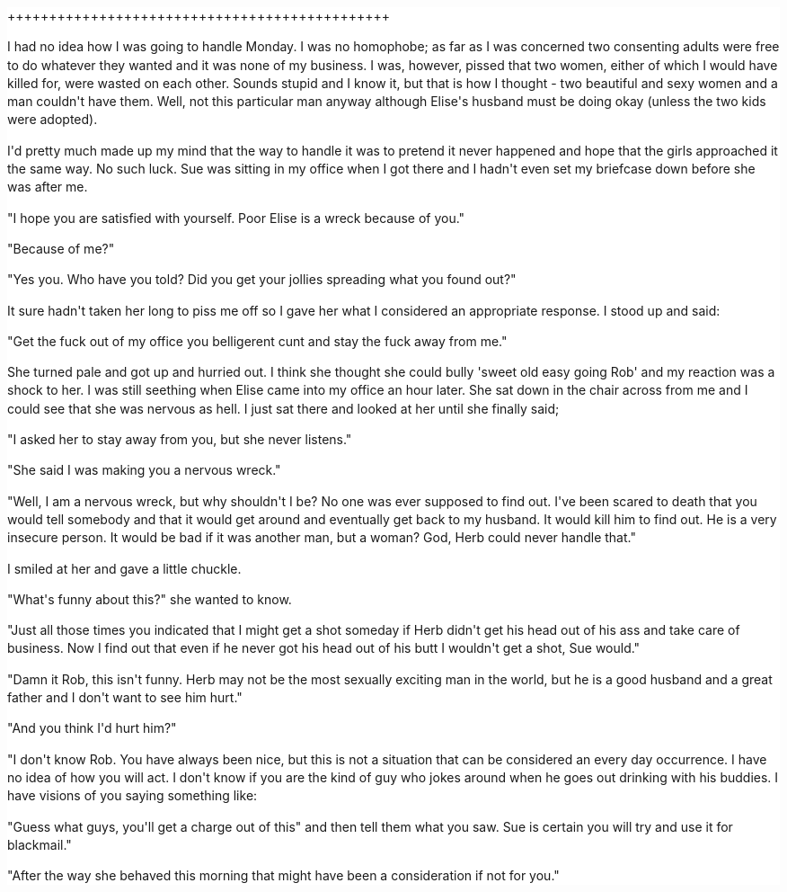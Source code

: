  ++++++++++++++++++++++++++++++++++++++++++++++ 

 I had no idea how I was going to handle Monday. I was no homophobe; as far as I was concerned two consenting adults were free to do whatever they wanted and it was none of my business. I was, however, pissed that two women, either of which I would have killed for, were wasted on each other. Sounds stupid and I know it, but that is how I thought - two beautiful and sexy women and a man couldn't have them. Well, not this particular man anyway although Elise's husband must be doing okay (unless the two kids were adopted). 

 I'd pretty much made up my mind that the way to handle it was to pretend it never happened and hope that the girls approached it the same way. No such luck. Sue was sitting in my office when I got there and I hadn't even set my briefcase down before she was after me. 

 "I hope you are satisfied with yourself. Poor Elise is a wreck because of you." 

 "Because of me?" 

 "Yes you. Who have you told? Did you get your jollies spreading what you found out?" 

 It sure hadn't taken her long to piss me off so I gave her what I considered an appropriate response. I stood up and said: 

 "Get the fuck out of my office you belligerent cunt and stay the fuck away from me." 

 She turned pale and got up and hurried out. I think she thought she could bully 'sweet old easy going Rob' and my reaction was a shock to her. I was still seething when Elise came into my office an hour later. She sat down in the chair across from me and I could see that she was nervous as hell. I just sat there and looked at her until she finally said; 

 "I asked her to stay away from you, but she never listens." 

 "She said I was making you a nervous wreck." 

 "Well, I am a nervous wreck, but why shouldn't I be? No one was ever supposed to find out. I've been scared to death that you would tell somebody and that it would get around and eventually get back to my husband. It would kill him to find out. He is a very insecure person. It would be bad if it was another man, but a woman? God, Herb could never handle that." 

 I smiled at her and gave a little chuckle. 

 "What's funny about this?" she wanted to know. 

 "Just all those times you indicated that I might get a shot someday if Herb didn't get his head out of his ass and take care of business. Now I find out that even if he never got his head out of his butt I wouldn't get a shot, Sue would." 

 "Damn it Rob, this isn't funny. Herb may not be the most sexually exciting man in the world, but he is a good husband and a great father and I don't want to see him hurt." 

 "And you think I'd hurt him?" 

 "I don't know Rob. You have always been nice, but this is not a situation that can be considered an every day occurrence. I have no idea of how you will act. I don't know if you are the kind of guy who jokes around when he goes out drinking with his buddies. I have visions of you saying something like: 

 "Guess what guys, you'll get a charge out of this" and then tell them what you saw. Sue is certain you will try and use it for blackmail." 

 "After the way she behaved this morning that might have been a consideration if not for you." 
